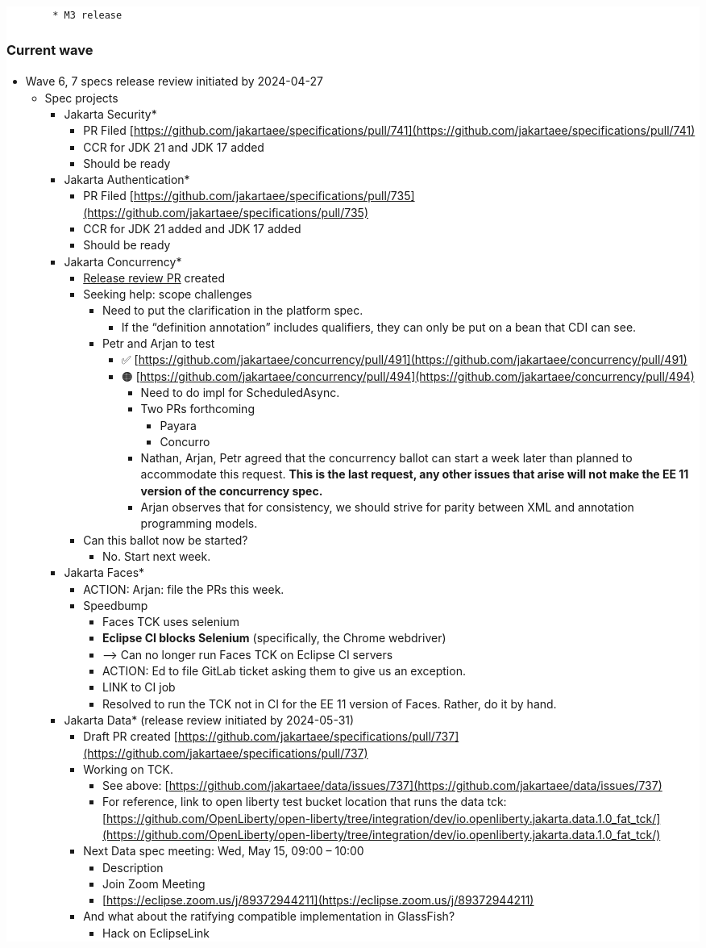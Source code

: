             * M3 release


### Current wave

* Wave 6, 7 specs release review initiated by 2024-04-27
    * Spec projects
        * Jakarta Security*
            * PR Filed [https://github.com/jakartaee/specifications/pull/741](https://github.com/jakartaee/specifications/pull/741)
            * CCR for JDK 21 and JDK 17 added
            * Should be ready
        * Jakarta Authentication*
            * PR Filed [https://github.com/jakartaee/specifications/pull/735](https://github.com/jakartaee/specifications/pull/735)
            * CCR for JDK 21 added and JDK 17 added
            * Should be ready
        * Jakarta Concurrency*
            * [Release review PR](https://github.com/jakartaee/specifications/pull/733) created
            * Seeking help: scope challenges
                * Need to put the clarification in the platform spec. 
                    * If the “definition annotation” includes qualifiers, they can only be put on a bean that CDI can see.
                * Petr and Arjan to test 
                    * ✅ [https://github.com/jakartaee/concurrency/pull/491](https://github.com/jakartaee/concurrency/pull/491)   
                    * 🟠 [https://github.com/jakartaee/concurrency/pull/494](https://github.com/jakartaee/concurrency/pull/494)
                        * Need to do impl for ScheduledAsync.
                        * Two PRs forthcoming
                            * Payara
                            * Concurro
                        * Nathan, Arjan, Petr agreed that the concurrency ballot can start a week later than planned to accommodate this request. **This is the last request, any other issues that arise will not make the EE 11 version of the concurrency spec.**
                        * Arjan observes that for consistency, we should strive for parity between XML and annotation programming models.
            * Can this ballot now be started?
                * No. Start next week.
        * Jakarta Faces*
            * ACTION: Arjan: file the PRs this week.
            * Speedbump 
                * Faces TCK uses selenium
                * **Eclipse CI blocks Selenium** (specifically, the Chrome webdriver)
                * —> Can no longer run Faces TCK on Eclipse CI servers
                * ACTION: Ed to file GitLab ticket asking them to give us an exception.
                * LINK to CI job
                * Resolved to run the TCK not in CI for the EE 11 version of Faces. Rather, do it by hand.
        * Jakarta Data* (release review initiated by 2024-05-31)
            * Draft PR created [https://github.com/jakartaee/specifications/pull/737](https://github.com/jakartaee/specifications/pull/737) 
            * Working on TCK.
                * See above: [https://github.com/jakartaee/data/issues/737](https://github.com/jakartaee/data/issues/737) 
                * For reference, link to open liberty test bucket location that runs the data tck:  [https://github.com/OpenLiberty/open-liberty/tree/integration/dev/io.openliberty.jakarta.data.1.0_fat_tck/](https://github.com/OpenLiberty/open-liberty/tree/integration/dev/io.openliberty.jakarta.data.1.0_fat_tck/) 
            * Next Data spec meeting: Wed, May 15, 09:00 – 10:00
                * Description
                * Join Zoom Meeting
                * [https://eclipse.zoom.us/j/89372944211](https://eclipse.zoom.us/j/89372944211) 
            * And what about the ratifying compatible implementation in GlassFish?
                * Hack on EclipseLink